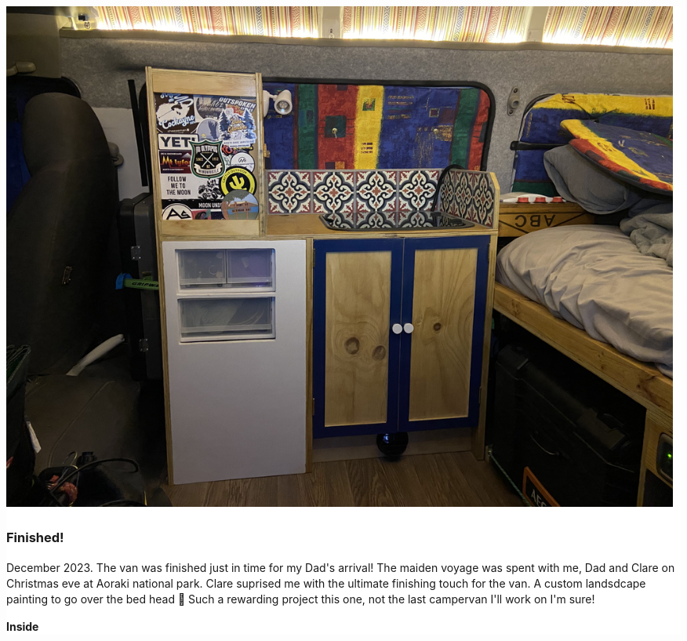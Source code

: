   <img src="/assets/img/van/kitchen/kitchen_4.jpg" alt="kitchen_4" width="850">
</p>

### Finished!

December 2023. The van was finished just in time for my Dad's arrival! The maiden voyage was spent with me, Dad and Clare on Christmas eve at Aoraki national park. Clare suprised me with the ultimate finishing touch for the van. A custom landsdcape painting to go over the bed head 🎅 Such a rewarding project this one, not the last campervan I'll work on I'm sure!

**Inside**
<p align="center">